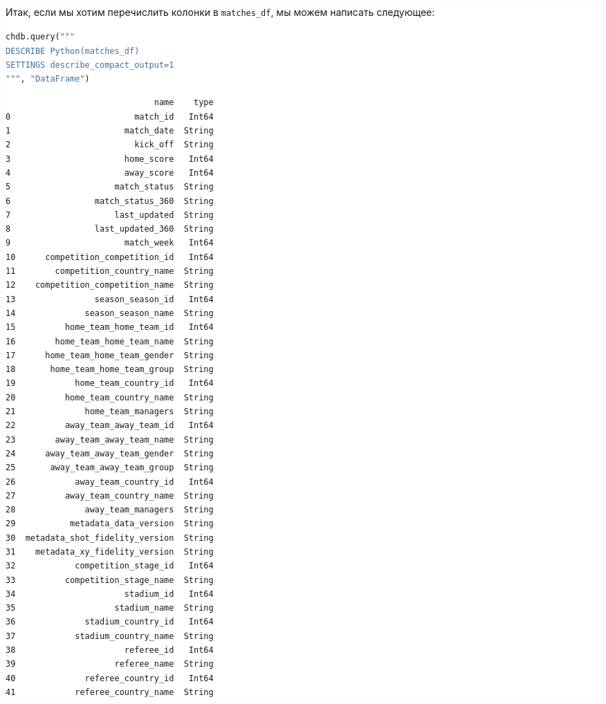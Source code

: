 Итак, если мы хотим перечислить колонки в `matches_df`, мы можем написать следующее:

```python
chdb.query("""
DESCRIBE Python(matches_df)
SETTINGS describe_compact_output=1
""", "DataFrame")
```

```text
                              name    type
0                         match_id   Int64
1                       match_date  String
2                         kick_off  String
3                       home_score   Int64
4                       away_score   Int64
5                     match_status  String
6                 match_status_360  String
7                     last_updated  String
8                 last_updated_360  String
9                       match_week   Int64
10      competition_competition_id   Int64
11        competition_country_name  String
12    competition_competition_name  String
13                season_season_id   Int64
14              season_season_name  String
15          home_team_home_team_id   Int64
16        home_team_home_team_name  String
17      home_team_home_team_gender  String
18       home_team_home_team_group  String
19            home_team_country_id   Int64
20          home_team_country_name  String
21              home_team_managers  String
22          away_team_away_team_id   Int64
23        away_team_away_team_name  String
24      away_team_away_team_gender  String
25       away_team_away_team_group  String
26            away_team_country_id   Int64
27          away_team_country_name  String
28              away_team_managers  String
29           metadata_data_version  String
30  metadata_shot_fidelity_version  String
31    metadata_xy_fidelity_version  String
32            competition_stage_id   Int64
33          competition_stage_name  String
34                      stadium_id   Int64
35                    stadium_name  String
36              stadium_country_id   Int64
37            stadium_country_name  String
38                      referee_id   Int64
39                    referee_name  String
40              referee_country_id   Int64
41            referee_country_name  String
```
